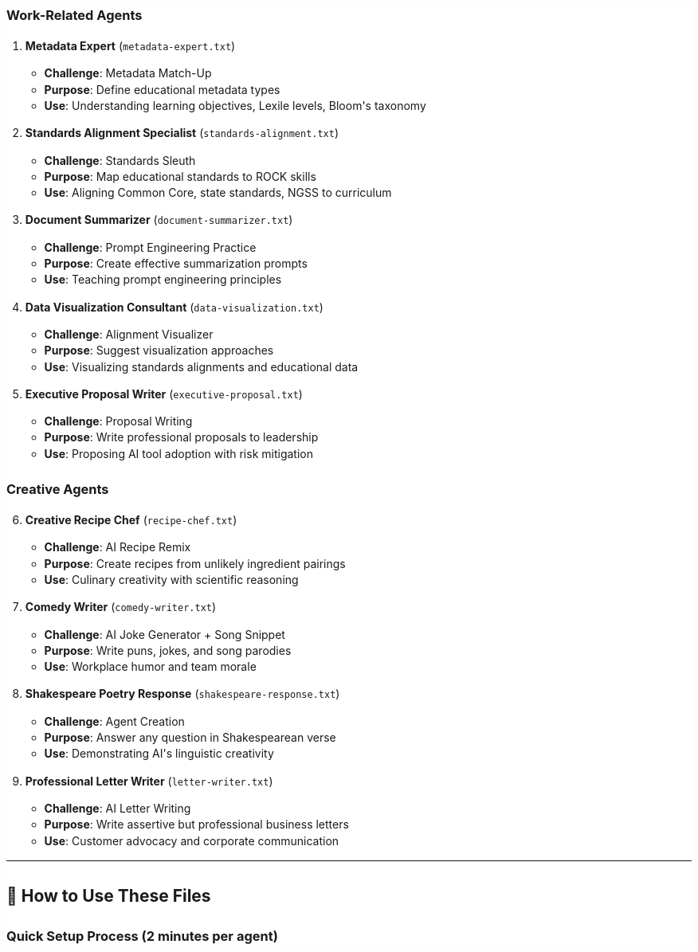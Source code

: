 ### Work-Related Agents

1. **Metadata Expert** (`metadata-expert.txt`)
   - **Challenge**: Metadata Match-Up
   - **Purpose**: Define educational metadata types
   - **Use**: Understanding learning objectives, Lexile levels, Bloom's taxonomy

2. **Standards Alignment Specialist** (`standards-alignment.txt`)
   - **Challenge**: Standards Sleuth
   - **Purpose**: Map educational standards to ROCK skills
   - **Use**: Aligning Common Core, state standards, NGSS to curriculum

3. **Document Summarizer** (`document-summarizer.txt`)
   - **Challenge**: Prompt Engineering Practice
   - **Purpose**: Create effective summarization prompts
   - **Use**: Teaching prompt engineering principles

4. **Data Visualization Consultant** (`data-visualization.txt`)
   - **Challenge**: Alignment Visualizer
   - **Purpose**: Suggest visualization approaches
   - **Use**: Visualizing standards alignments and educational data

5. **Executive Proposal Writer** (`executive-proposal.txt`)
   - **Challenge**: Proposal Writing
   - **Purpose**: Write professional proposals to leadership
   - **Use**: Proposing AI tool adoption with risk mitigation

### Creative Agents

6. **Creative Recipe Chef** (`recipe-chef.txt`)
   - **Challenge**: AI Recipe Remix
   - **Purpose**: Create recipes from unlikely ingredient pairings
   - **Use**: Culinary creativity with scientific reasoning

7. **Comedy Writer** (`comedy-writer.txt`)
   - **Challenge**: AI Joke Generator + Song Snippet
   - **Purpose**: Write puns, jokes, and song parodies
   - **Use**: Workplace humor and team morale

8. **Shakespeare Poetry Response** (`shakespeare-response.txt`)
   - **Challenge**: Agent Creation
   - **Purpose**: Answer any question in Shakespearean verse
   - **Use**: Demonstrating AI's linguistic creativity

9. **Professional Letter Writer** (`letter-writer.txt`)
   - **Challenge**: AI Letter Writing
   - **Purpose**: Write assertive but professional business letters
   - **Use**: Customer advocacy and corporate communication

---

## 🚀 How to Use These Files

### Quick Setup Process (2 minutes per agent)
